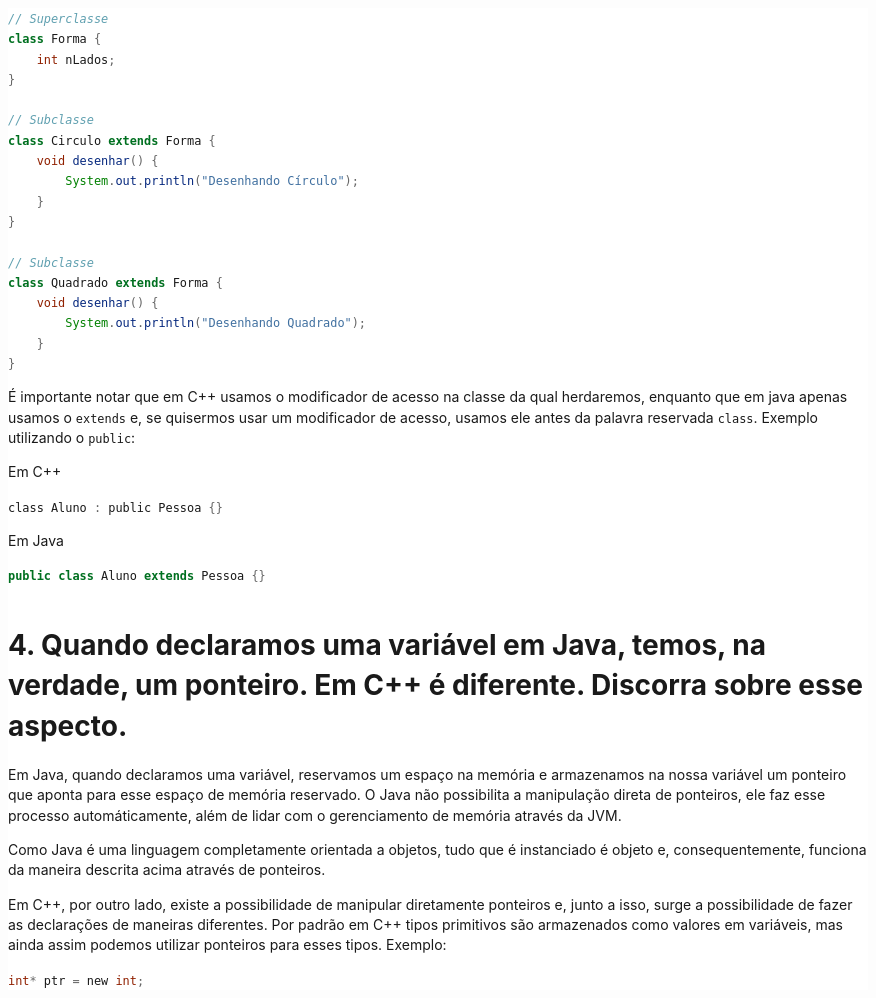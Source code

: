 ``` java
// Superclasse
class Forma {
    int nLados;
}

// Subclasse
class Circulo extends Forma {
    void desenhar() {
        System.out.println("Desenhando Círculo");
    }
}

// Subclasse
class Quadrado extends Forma {
    void desenhar() {
        System.out.println("Desenhando Quadrado");
    }
}
```

É importante notar que em C++ usamos o modificador de acesso na classe da qual herdaremos, enquanto que em java apenas usamos o `extends` e, se quisermos usar um modificador de acesso, usamos ele antes da palavra reservada `class`. Exemplo utilizando o `public`:

Em C++
``` c
class Aluno : public Pessoa {}
```

Em Java

``` java
public class Aluno extends Pessoa {}
```

# 4. Quando declaramos uma variável em Java, temos, na verdade, um ponteiro. Em C++ é diferente. Discorra sobre esse aspecto.

Em Java, quando declaramos uma variável, reservamos um espaço na memória e armazenamos na nossa variável um ponteiro que aponta para esse espaço de memória reservado. O Java não possibilita a manipulação direta de ponteiros, ele faz esse processo automáticamente, além de lidar com o gerenciamento de memória através da JVM.

Como Java é uma linguagem completamente orientada a objetos, tudo que é instanciado é objeto e, consequentemente, funciona da maneira descrita acima através de ponteiros.

Em C++, por outro lado, existe a possibilidade de manipular diretamente ponteiros e, junto a isso, surge a possibilidade de fazer as declarações de maneiras diferentes. Por padrão em C++ tipos primitivos são armazenados como valores em variáveis, mas ainda assim podemos utilizar ponteiros para esses tipos. Exemplo:

``` c
int* ptr = new int;
```
